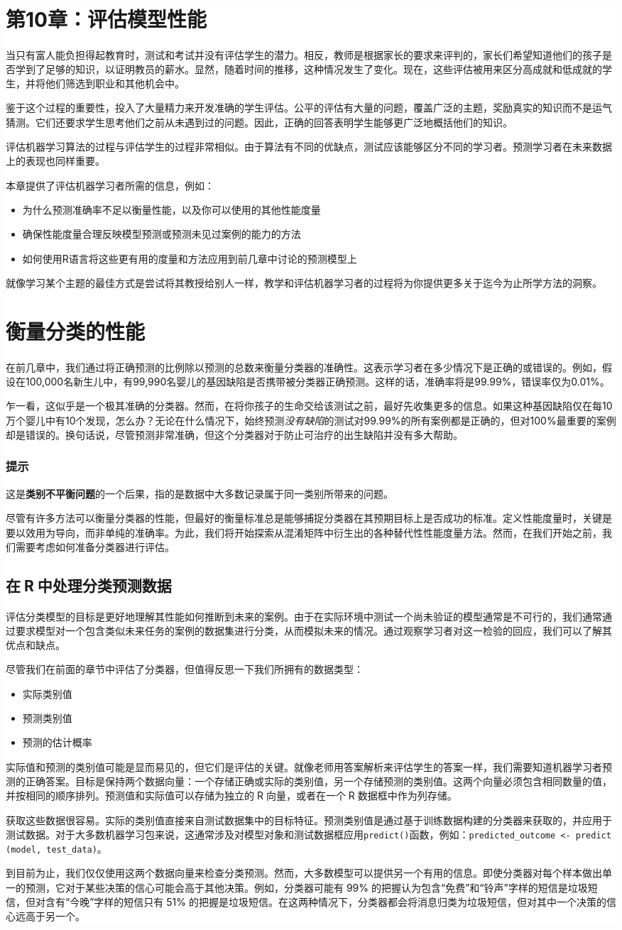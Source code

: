 # 第10章：评估模型性能

当只有富人能负担得起教育时，测试和考试并没有评估学生的潜力。相反，教师是根据家长的要求来评判的，家长们希望知道他们的孩子是否学到了足够的知识，以证明教员的薪水。显然，随着时间的推移，这种情况发生了变化。现在，这些评估被用来区分高成就和低成就的学生，并将他们筛选到职业和其他机会中。

鉴于这个过程的重要性，投入了大量精力来开发准确的学生评估。公平的评估有大量的问题，覆盖广泛的主题，奖励真实的知识而不是运气猜测。它们还要求学生思考他们之前从未遇到过的问题。因此，正确的回答表明学生能够更广泛地概括他们的知识。

评估机器学习算法的过程与评估学生的过程非常相似。由于算法有不同的优缺点，测试应该能够区分不同的学习者。预测学习者在未来数据上的表现也同样重要。

本章提供了评估机器学习者所需的信息，例如：

+   为什么预测准确率不足以衡量性能，以及你可以使用的其他性能度量

+   确保性能度量合理反映模型预测或预测未见过案例的能力的方法

+   如何使用R语言将这些更有用的度量和方法应用到前几章中讨论的预测模型上

就像学习某个主题的最佳方式是尝试将其教授给别人一样，教学和评估机器学习者的过程将为你提供更多关于迄今为止所学方法的洞察。

# 衡量分类的性能

在前几章中，我们通过将正确预测的比例除以预测的总数来衡量分类器的准确性。这表示学习者在多少情况下是正确的或错误的。例如，假设在100,000名新生儿中，有99,990名婴儿的基因缺陷是否携带被分类器正确预测。这样的话，准确率将是99.99%，错误率仅为0.01%。

乍一看，这似乎是一个极其准确的分类器。然而，在将你孩子的生命交给该测试之前，最好先收集更多的信息。如果这种基因缺陷仅在每10万个婴儿中有10个发现，怎么办？无论在什么情况下，始终预测*没有缺陷*的测试对99.99%的所有案例都是正确的，但对100%最重要的案例却是错误的。换句话说，尽管预测非常准确，但这个分类器对于防止可治疗的出生缺陷并没有多大帮助。

### 提示

这是**类别不平衡问题**的一个后果，指的是数据中大多数记录属于同一类别所带来的问题。

尽管有许多方法可以衡量分类器的性能，但最好的衡量标准总是能够捕捉分类器在其预期目标上是否成功的标准。定义性能度量时，关键是要以效用为导向，而非单纯的准确率。为此，我们将开始探索从混淆矩阵中衍生出的各种替代性性能度量方法。然而，在我们开始之前，我们需要考虑如何准备分类器进行评估。

## 在 R 中处理分类预测数据

评估分类模型的目标是更好地理解其性能如何推断到未来的案例。由于在实际环境中测试一个尚未验证的模型通常是不可行的，我们通常通过要求模型对一个包含类似未来任务的案例的数据集进行分类，从而模拟未来的情况。通过观察学习者对这一检验的回应，我们可以了解其优点和缺点。

尽管我们在前面的章节中评估了分类器，但值得反思一下我们所拥有的数据类型：

+   实际类别值

+   预测类别值

+   预测的估计概率

实际值和预测的类别值可能是显而易见的，但它们是评估的关键。就像老师用答案解析来评估学生的答案一样，我们需要知道机器学习者预测的正确答案。目标是保持两个数据向量：一个存储正确或实际的类别值，另一个存储预测的类别值。这两个向量必须包含相同数量的值，并按相同的顺序排列。预测值和实际值可以存储为独立的 R 向量，或者在一个 R 数据框中作为列存储。

获取这些数据很容易。实际的类别值直接来自测试数据集中的目标特征。预测类别值是通过基于训练数据构建的分类器来获取的，并应用于测试数据。对于大多数机器学习包来说，这通常涉及对模型对象和测试数据框应用`predict()`函数，例如：`predicted_outcome <- predict(model, test_data)`。

到目前为止，我们仅仅使用这两个数据向量来检查分类预测。然而，大多数模型可以提供另一个有用的信息。即使分类器对每个样本做出单一的预测，它对于某些决策的信心可能会高于其他决策。例如，分类器可能有 99% 的把握认为包含“免费”和“铃声”字样的短信是垃圾短信，但对含有“今晚”字样的短信只有 51% 的把握是垃圾短信。在这两种情况下，分类器都会将消息归类为垃圾短信，但对其中一个决策的信心远高于另一个。
